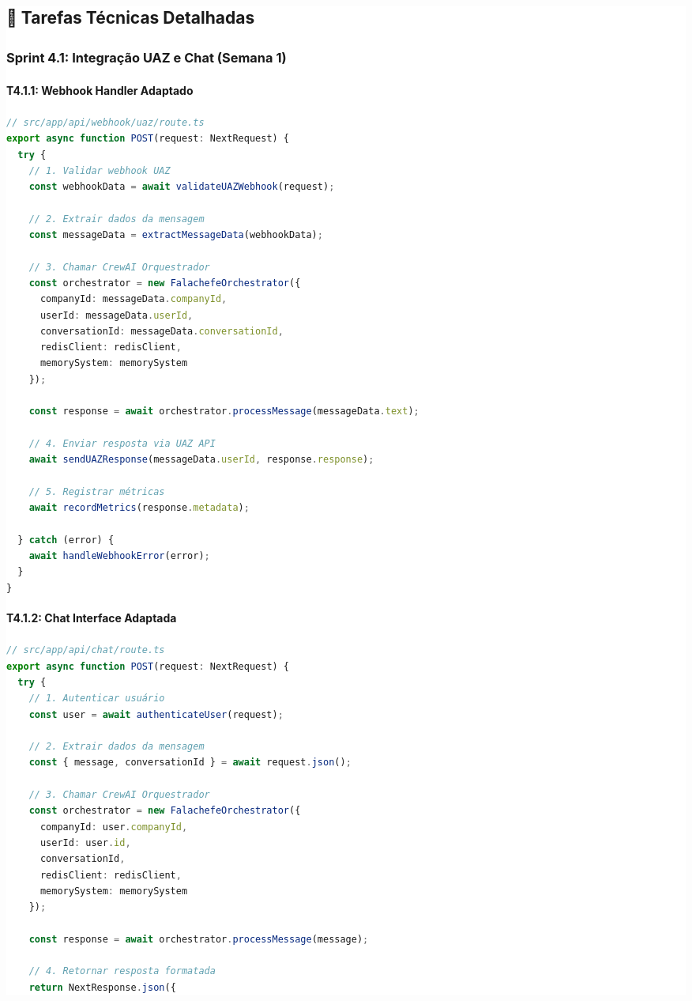 
## 🔧 **Tarefas Técnicas Detalhadas**

### **Sprint 4.1: Integração UAZ e Chat (Semana 1)**

#### **T4.1.1: Webhook Handler Adaptado**
```typescript
// src/app/api/webhook/uaz/route.ts
export async function POST(request: NextRequest) {
  try {
    // 1. Validar webhook UAZ
    const webhookData = await validateUAZWebhook(request);
    
    // 2. Extrair dados da mensagem
    const messageData = extractMessageData(webhookData);
    
    // 3. Chamar CrewAI Orquestrador
    const orchestrator = new FalachefeOrchestrator({
      companyId: messageData.companyId,
      userId: messageData.userId,
      conversationId: messageData.conversationId,
      redisClient: redisClient,
      memorySystem: memorySystem
    });
    
    const response = await orchestrator.processMessage(messageData.text);
    
    // 4. Enviar resposta via UAZ API
    await sendUAZResponse(messageData.userId, response.response);
    
    // 5. Registrar métricas
    await recordMetrics(response.metadata);
    
  } catch (error) {
    await handleWebhookError(error);
  }
}
```

#### **T4.1.2: Chat Interface Adaptada**
```typescript
// src/app/api/chat/route.ts
export async function POST(request: NextRequest) {
  try {
    // 1. Autenticar usuário
    const user = await authenticateUser(request);
    
    // 2. Extrair dados da mensagem
    const { message, conversationId } = await request.json();
    
    // 3. Chamar CrewAI Orquestrador
    const orchestrator = new FalachefeOrchestrator({
      companyId: user.companyId,
      userId: user.id,
      conversationId,
      redisClient: redisClient,
      memorySystem: memorySystem
    });
    
    const response = await orchestrator.processMessage(message);
    
    // 4. Retornar resposta formatada
    return NextResponse.json({
```